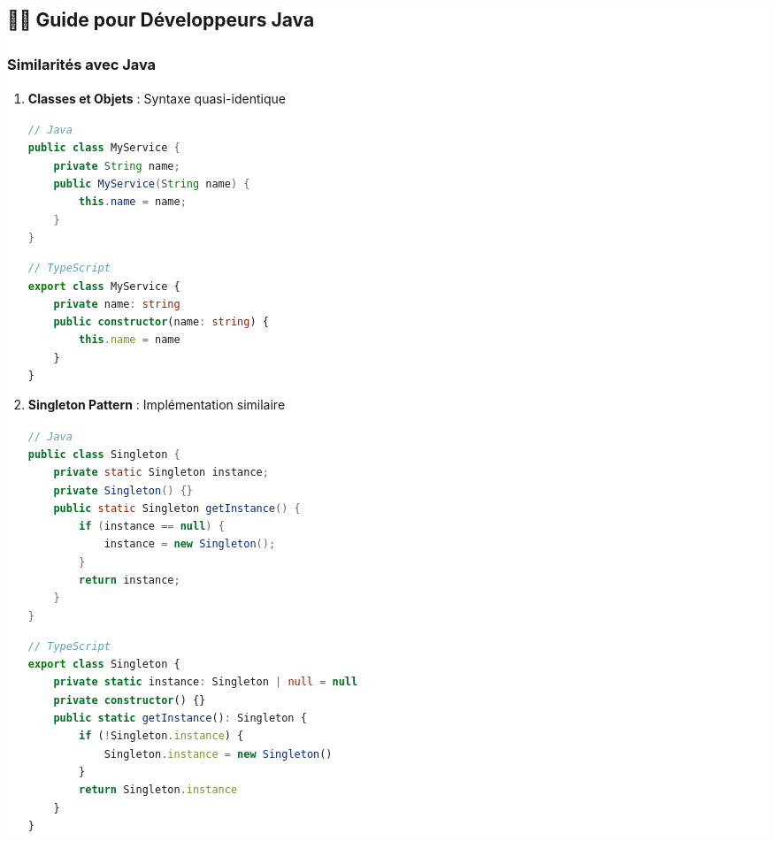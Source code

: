 
## 👨‍💻 Guide pour Développeurs Java

### Similarités avec Java

1. **Classes et Objets** : Syntaxe quasi-identique
   ```java
   // Java
   public class MyService {
       private String name;
       public MyService(String name) {
           this.name = name;
       }
   }
   ```
   ```typescript
   // TypeScript
   export class MyService {
       private name: string
       public constructor(name: string) {
           this.name = name
       }
   }
   ```

2. **Singleton Pattern** : Implémentation similaire
   ```java
   // Java
   public class Singleton {
       private static Singleton instance;
       private Singleton() {}
       public static Singleton getInstance() {
           if (instance == null) {
               instance = new Singleton();
           }
           return instance;
       }
   }
   ```
   ```typescript
   // TypeScript
   export class Singleton {
       private static instance: Singleton | null = null
       private constructor() {}
       public static getInstance(): Singleton {
           if (!Singleton.instance) {
               Singleton.instance = new Singleton()
           }
           return Singleton.instance
       }
   }
   ```

